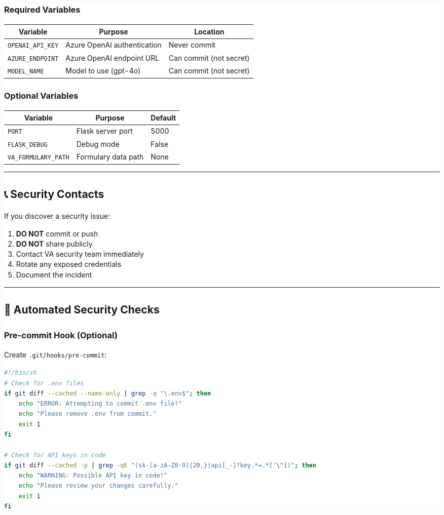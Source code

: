 ### Required Variables
| Variable | Purpose | Location |
|----------|---------|----------|
| `OPENAI_API_KEY` | Azure OpenAI authentication | Never commit |
| `AZURE_ENDPOINT` | Azure OpenAI endpoint URL | Can commit (not secret) |
| `MODEL_NAME` | Model to use (gpt-4o) | Can commit (not secret) |

### Optional Variables
| Variable | Purpose | Default |
|----------|---------|---------|
| `PORT` | Flask server port | 5000 |
| `FLASK_DEBUG` | Debug mode | False |
| `VA_FORMULARY_PATH` | Formulary data path | None |

---

## 📞 Security Contacts

If you discover a security issue:

1. **DO NOT** commit or push
2. **DO NOT** share publicly
3. Contact VA security team immediately
4. Rotate any exposed credentials
5. Document the incident

---

## 🧪 Automated Security Checks

### Pre-commit Hook (Optional)

Create `.git/hooks/pre-commit`:
```bash
#!/bin/sh
# Check for .env files
if git diff --cached --name-only | grep -q "\.env$"; then
    echo "ERROR: Attempting to commit .env file!"
    echo "Please remove .env from commit."
    exit 1
fi

# Check for API keys in code
if git diff --cached -p | grep -qE "(sk-[a-zA-Z0-9]{20,}|api[_-]?key.*=.*['\"])"; then
    echo "WARNING: Possible API key in code!"
    echo "Please review your changes carefully."
    exit 1
fi
```
